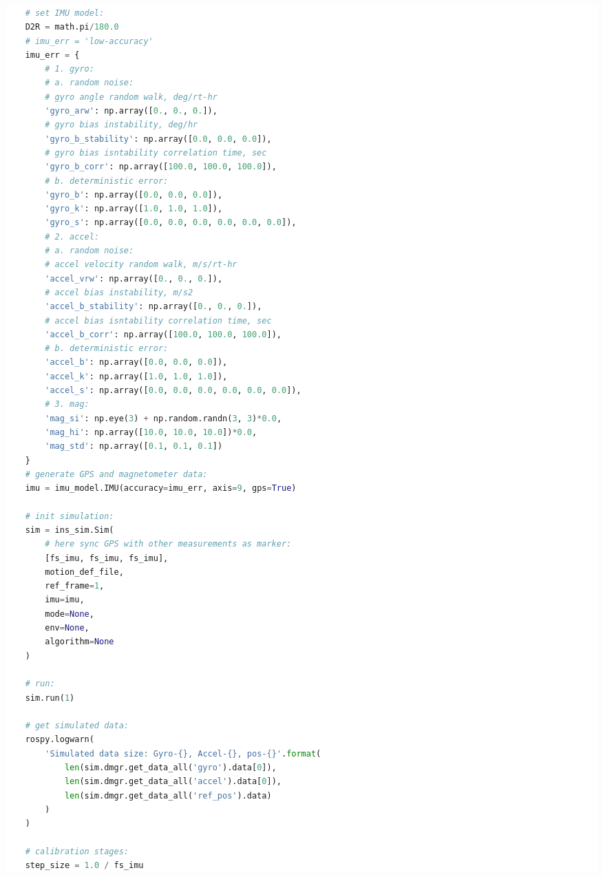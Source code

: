 ```python
    # set IMU model:
    D2R = math.pi/180.0
    # imu_err = 'low-accuracy'
    imu_err = {
        # 1. gyro:
        # a. random noise:
        # gyro angle random walk, deg/rt-hr
        'gyro_arw': np.array([0., 0., 0.]),
        # gyro bias instability, deg/hr
        'gyro_b_stability': np.array([0.0, 0.0, 0.0]),
        # gyro bias isntability correlation time, sec
        'gyro_b_corr': np.array([100.0, 100.0, 100.0]),
        # b. deterministic error:
        'gyro_b': np.array([0.0, 0.0, 0.0]),
        'gyro_k': np.array([1.0, 1.0, 1.0]),
        'gyro_s': np.array([0.0, 0.0, 0.0, 0.0, 0.0, 0.0]),
        # 2. accel:
        # a. random noise:
        # accel velocity random walk, m/s/rt-hr
        'accel_vrw': np.array([0., 0., 0.]),
        # accel bias instability, m/s2
        'accel_b_stability': np.array([0., 0., 0.]),
        # accel bias isntability correlation time, sec
        'accel_b_corr': np.array([100.0, 100.0, 100.0]),
        # b. deterministic error:
        'accel_b': np.array([0.0, 0.0, 0.0]),
        'accel_k': np.array([1.0, 1.0, 1.0]),
        'accel_s': np.array([0.0, 0.0, 0.0, 0.0, 0.0, 0.0]),
        # 3. mag:
        'mag_si': np.eye(3) + np.random.randn(3, 3)*0.0, 
        'mag_hi': np.array([10.0, 10.0, 10.0])*0.0,
        'mag_std': np.array([0.1, 0.1, 0.1])
    }
    # generate GPS and magnetometer data:
    imu = imu_model.IMU(accuracy=imu_err, axis=9, gps=True)

    # init simulation:
    sim = ins_sim.Sim(
        # here sync GPS with other measurements as marker:
        [fs_imu, fs_imu, fs_imu],
        motion_def_file,
        ref_frame=1,
        imu=imu,
        mode=None,
        env=None,
        algorithm=None
    )
    
    # run:
    sim.run(1)

    # get simulated data:
    rospy.logwarn(
        'Simulated data size: Gyro-{}, Accel-{}, pos-{}'.format(
            len(sim.dmgr.get_data_all('gyro').data[0]),
            len(sim.dmgr.get_data_all('accel').data[0]),
            len(sim.dmgr.get_data_all('ref_pos').data)
        )
    )

    # calibration stages:
    step_size = 1.0 / fs_imu

```
